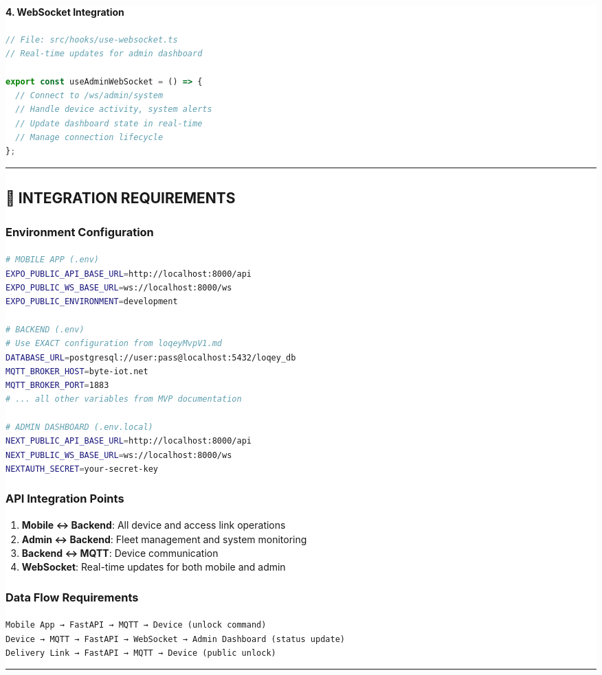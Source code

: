 #### 4. WebSocket Integration
```typescript
// File: src/hooks/use-websocket.ts
// Real-time updates for admin dashboard

export const useAdminWebSocket = () => {
  // Connect to /ws/admin/system
  // Handle device activity, system alerts
  // Update dashboard state in real-time
  // Manage connection lifecycle
};
```

---

## 🔗 INTEGRATION REQUIREMENTS

### Environment Configuration
```bash
# MOBILE APP (.env)
EXPO_PUBLIC_API_BASE_URL=http://localhost:8000/api
EXPO_PUBLIC_WS_BASE_URL=ws://localhost:8000/ws
EXPO_PUBLIC_ENVIRONMENT=development

# BACKEND (.env)
# Use EXACT configuration from loqeyMvpV1.md
DATABASE_URL=postgresql://user:pass@localhost:5432/loqey_db
MQTT_BROKER_HOST=byte-iot.net
MQTT_BROKER_PORT=1883
# ... all other variables from MVP documentation

# ADMIN DASHBOARD (.env.local)
NEXT_PUBLIC_API_BASE_URL=http://localhost:8000/api
NEXT_PUBLIC_WS_BASE_URL=ws://localhost:8000/ws
NEXTAUTH_SECRET=your-secret-key
```

### API Integration Points
1. **Mobile ↔ Backend**: All device and access link operations
2. **Admin ↔ Backend**: Fleet management and system monitoring  
3. **Backend ↔ MQTT**: Device communication 
4. **WebSocket**: Real-time updates for both mobile and admin

### Data Flow Requirements
```
Mobile App → FastAPI → MQTT → Device (unlock command)
Device → MQTT → FastAPI → WebSocket → Admin Dashboard (status update)
Delivery Link → FastAPI → MQTT → Device (public unlock)
```

---
